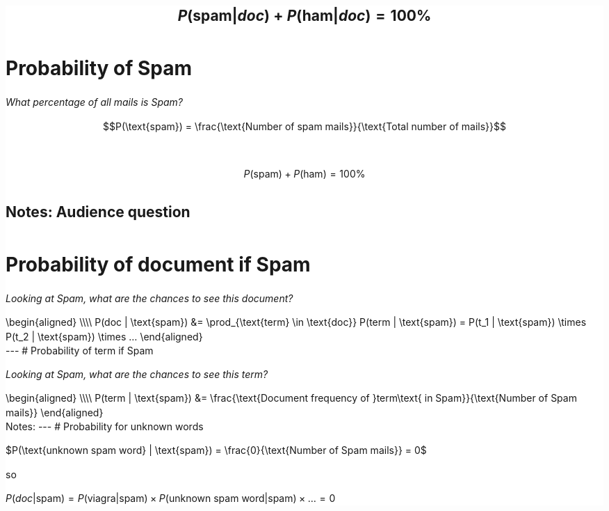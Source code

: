 $$P(\text{spam} | doc) + P(\text{ham} | doc) = 100\%$$
---

# Probability of Spam

*What percentage of all mails is Spam?*

$$P(\text{spam}) = \frac{\text{Number of spam mails}}{\text{Total number of mails}}$$

<br />

$$P(\text{spam}) + P(\text{ham}) = 100\%$$

Notes:
Audience question
---

# Probability of document if Spam

*Looking at Spam, what are the chances to see this document?*

<div>
\begin{aligned}
\\\\
P(doc | \text{spam}) &= \prod_{\text{term} \in \text{doc}} P(term | \text{spam}) = P(t_1 | \text{spam}) \times P(t_2 | \text{spam}) \times …
\end{aligned}
</div>
---
# Probability of term if Spam

*Looking at Spam, what are the chances to see this term?*

<div>
    \begin{aligned}
    \\\\
    P(term | \text{spam}) &= \frac{\text{Document frequency of }term\text{ in Spam}}{\text{Number of Spam mails}}
    \end{aligned}
</div>
Notes:
---
# Probability for unknown words

$P(\text{unknown spam word} | \text{spam}) = \frac{0}{\text{Number of Spam mails}} = 0$

so

$P(doc | \text{spam}) = P(\text{viagra} | \text{spam}) \times P(\text{unknown spam word} | \text{spam}) \times
\text{…} = 0$
